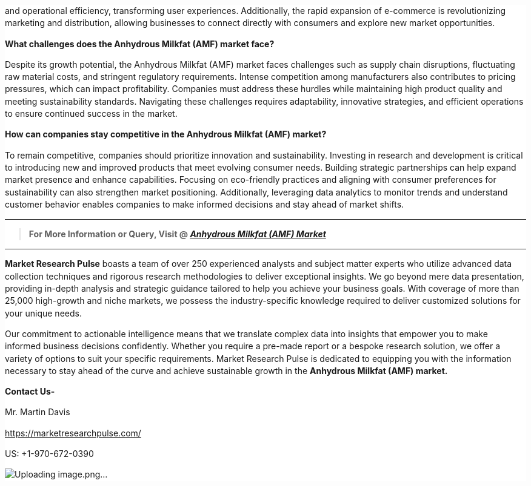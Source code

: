 and operational efficiency, transforming user experiences. Additionally, the rapid expansion of e-commerce is revolutionizing marketing and distribution, allowing businesses to connect directly with consumers and explore new market opportunities.</p><p><strong>What challenges does the Anhydrous Milkfat (AMF) market face?</strong></p><p>Despite its growth potential, the Anhydrous Milkfat (AMF) market faces challenges such as supply chain disruptions, fluctuating raw material costs, and stringent regulatory requirements. Intense competition among manufacturers also contributes to pricing pressures, which can impact profitability. Companies must address these hurdles while maintaining high product quality and meeting sustainability standards. Navigating these challenges requires adaptability, innovative strategies, and efficient operations to ensure continued success in the market.</p><p><strong>How can companies stay competitive in the Anhydrous Milkfat (AMF) market?</strong></p><p>To remain competitive, companies should prioritize innovation and sustainability. Investing in research and development is critical to introducing new and improved products that meet evolving consumer needs. Building strategic partnerships can help expand market presence and enhance capabilities. Focusing on eco-friendly practices and aligning with consumer preferences for sustainability can also strengthen market positioning. Additionally, leveraging data analytics to monitor trends and understand customer behavior enables companies to make informed decisions and stay ahead of market shifts.</p><hr /><blockquote><p><strong>For More Information or Query, Visit @&nbsp;<em><a href="https://marketresearchpulse.com/report/104971/anhydrous-milkfat-amf-market?utm_source=Linkedin&utm_medium=029">Anhydrous Milkfat (AMF) Market</a></em></strong></p></blockquote><hr /><p><strong>Market Research Pulse</strong> boasts a team of over 250 experienced analysts and subject matter experts who utilize advanced data collection techniques and rigorous research methodologies to deliver exceptional insights. We go beyond mere data presentation, providing in-depth analysis and strategic guidance tailored to help you achieve your business goals. With coverage of more than 25,000 high-growth and niche markets, we possess the industry-specific knowledge required to deliver customized solutions for your unique needs.</p><p>Our commitment to actionable intelligence means that we translate complex data into insights that empower you to make informed business decisions confidently. Whether you require a pre-made report or a bespoke research solution, we offer a variety of options to suit your specific requirements. Market Research Pulse is dedicated to equipping you with the information necessary to stay ahead of the curve and achieve sustainable growth in the <strong>Anhydrous Milkfat (AMF) market.</strong></p><p><strong>Contact Us-</strong></p><p>Mr. Martin Davis</p><p>https://marketresearchpulse.com/</p><p>US: +1-970-672-0390</p>
![Uploading image.png…]()
